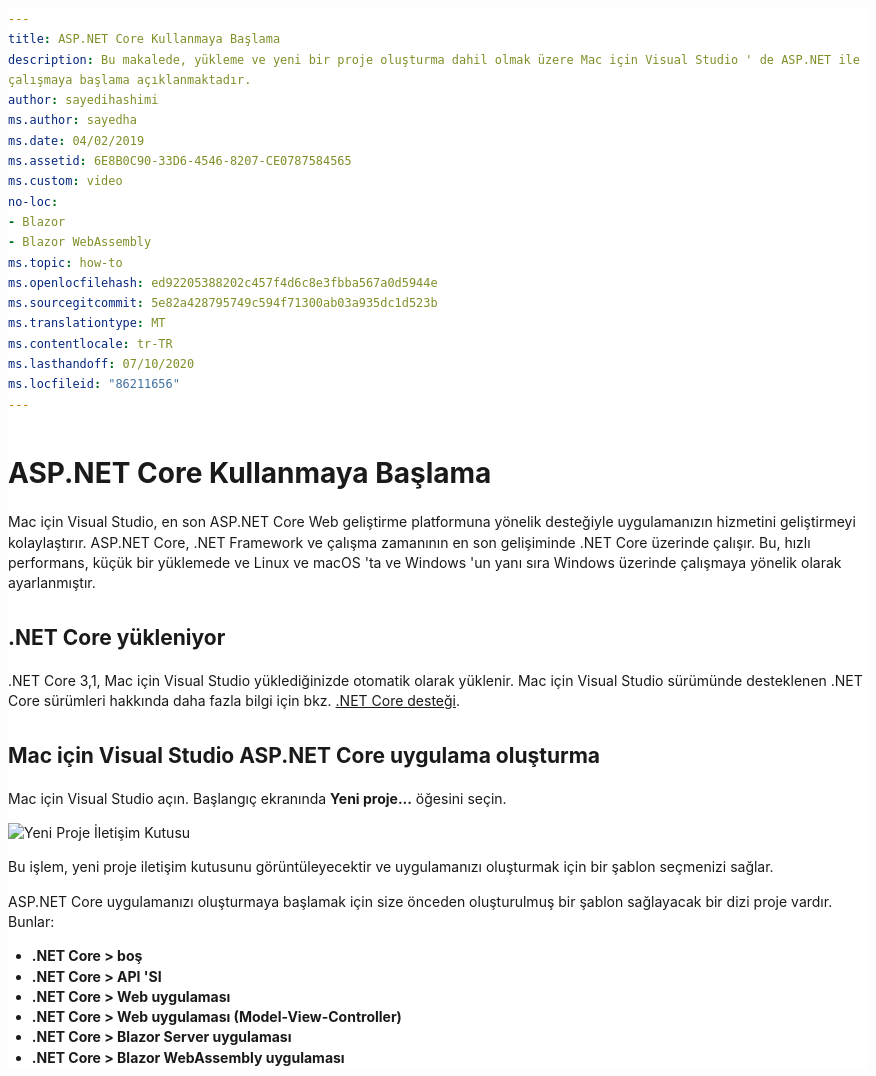 ```yaml
---
title: ASP.NET Core Kullanmaya Başlama
description: Bu makalede, yükleme ve yeni bir proje oluşturma dahil olmak üzere Mac için Visual Studio ' de ASP.NET ile çalışmaya başlama açıklanmaktadır.
author: sayedihashimi
ms.author: sayedha
ms.date: 04/02/2019
ms.assetid: 6E8B0C90-33D6-4546-8207-CE0787584565
ms.custom: video
no-loc:
- Blazor
- Blazor WebAssembly
ms.topic: how-to
ms.openlocfilehash: ed92205388202c457f4d6c8e3fbba567a0d5944e
ms.sourcegitcommit: 5e82a428795749c594f71300ab03a935dc1d523b
ms.translationtype: MT
ms.contentlocale: tr-TR
ms.lasthandoff: 07/10/2020
ms.locfileid: "86211656"
---
```

# <a name="getting-started-with-aspnet-core"></a>ASP.NET Core Kullanmaya Başlama

 Mac için Visual Studio, en son ASP.NET Core Web geliştirme platformuna yönelik desteğiyle uygulamanızın hizmetini geliştirmeyi kolaylaştırır. ASP.NET Core, .NET Framework ve çalışma zamanının en son gelişiminde .NET Core üzerinde çalışır. Bu, hızlı performans, küçük bir yüklemede ve Linux ve macOS 'ta ve Windows 'un yanı sıra Windows üzerinde çalışmaya yönelik olarak ayarlanmıştır.

## <a name="installing-net-core"></a>.NET Core yükleniyor

.NET Core 3,1, Mac için Visual Studio yüklediğinizde otomatik olarak yüklenir. Mac için Visual Studio sürümünde desteklenen .NET Core sürümleri hakkında daha fazla bilgi için bkz. [.NET Core desteği](/visualstudio/mac/net-core-support).

## <a name="creating-an-aspnet-core-app-in-visual-studio-for-mac"></a>Mac için Visual Studio ASP.NET Core uygulama oluşturma

Mac için Visual Studio açın. Başlangıç ekranında **Yeni proje...** öğesini seçin.

![Yeni Proje İletişim Kutusu](media/asp-net-core-2019-new-asp-core.png)

Bu işlem, yeni proje iletişim kutusunu görüntüleyecektir ve uygulamanızı oluşturmak için bir şablon seçmenizi sağlar.

ASP.NET Core uygulamanızı oluşturmaya başlamak için size önceden oluşturulmuş bir şablon sağlayacak bir dizi proje vardır. Bunlar:

- **.NET Core > boş**
- **.NET Core > API 'SI**
- **.NET Core > Web uygulaması**
- **.NET Core > Web uygulaması (Model-View-Controller)**
- **.NET Core > Blazor Server uygulaması**
- **.NET Core > Blazor WebAssembly uygulaması**
